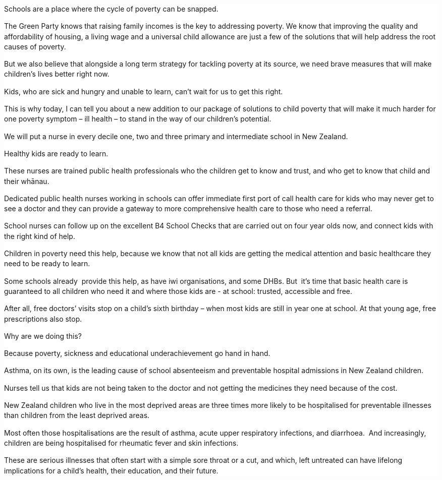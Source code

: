 Schools are a place where the cycle of poverty can be snapped. 

The Green Party knows that raising family incomes is the key to addressing poverty. We know that improving the quality and affordability of housing, a living wage and a universal child allowance are just a few of the solutions that will help address the root causes of poverty.

But we also believe that alongside a long term strategy for tackling poverty at its source, we need brave measures that will make children’s lives better right now.

Kids, who are sick and hungry and unable to learn, can’t wait for us to get this right.

This is why today, I can tell you about a new addition to our package of solutions to child poverty that will make it much harder for one poverty symptom – ill health – to stand in the way of our children’s potential.

We will put a nurse in every decile one, two and three primary and intermediate school in New Zealand.

Healthy kids are ready to learn.

These nurses are trained public health professionals who the children get to know and trust, and who get to know that child and their whānau.

Dedicated public health nurses working in schools can offer immediate first port of call health care for kids who may never get to see a doctor and they can provide a gateway to more comprehensive health care to those who need a referral.

School nurses can follow up on the excellent B4 School Checks that are carried out on four year olds now, and connect kids with the right kind of help.

Children in poverty need this help, because we know that not all kids are getting the medical attention and basic healthcare they need to be ready to learn.

Some schools already  provide this help, as have iwi organisations, and some DHBs. But  it’s time that basic health care is guaranteed to all children who need it and where those kids are - at school: trusted, accessible and free.

After all, free doctors’ visits stop on a child’s sixth birthday – when most kids are still in year one at school. At that young age, free prescriptions also stop.

Why are we doing this?

Because poverty, sickness and educational underachievement go hand in hand.

Asthma, on its own, is the leading cause of school absenteeism and preventable hospital admissions in New Zealand children. 

Nurses tell us that kids are not being taken to the doctor and not getting the medicines they need because of the cost.

New Zealand children who live in the most deprived areas are three times more likely to be hospitalised for preventable illnesses than children from the least deprived areas.

Most often those hospitalisations are the result of asthma, acute upper respiratory infections, and diarrhoea.  And increasingly, children are being hospitalised for rheumatic fever and skin infections.

These are serious illnesses that often start with a simple sore throat or a cut, and which, left untreated can have lifelong implications for a child’s health, their education, and their future.

